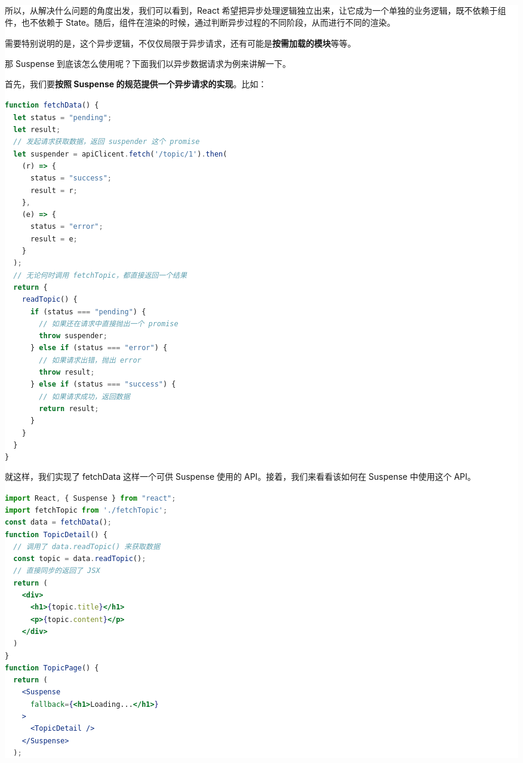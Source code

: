 所以，从解决什么问题的角度出发，我们可以看到，React 希望把异步处理逻辑独立出来，让它成为一个单独的业务逻辑，既不依赖于组件，也不依赖于 State。随后，组件在渲染的时候，通过判断异步过程的不同阶段，从而进行不同的渲染。

需要特别说明的是，这个异步逻辑，不仅仅局限于异步请求，还有可能是**按需加载的模块**等等。

那 Suspense 到底该怎么使用呢？下面我们以异步数据请求为例来讲解一下。

首先，我们要**按照 Suspense 的规范提供一个异步请求的实现**。比如：

```jsx
function fetchData() {
  let status = "pending";
  let result;
  // 发起请求获取数据，返回 suspender 这个 promise
  let suspender = apiClicent.fetch('/topic/1').then(
    (r) => {
      status = "success";
      result = r;
    },
    (e) => {
      status = "error";
      result = e;
    }
  );
  // 无论何时调用 fetchTopic，都直接返回一个结果
  return {
    readTopic() {
      if (status === "pending") {
        // 如果还在请求中直接抛出一个 promise
        throw suspender;
      } else if (status === "error") {
        // 如果请求出错，抛出 error
        throw result;
      } else if (status === "success") {
        // 如果请求成功，返回数据
        return result;
      }
    }
  }
}
```

就这样，我们实现了 fetchData 这样一个可供 Suspense 使用的 API。接着，我们来看看该如何在 Suspense 中使用这个 API。

```jsx
import React, { Suspense } from "react";
import fetchTopic from './fetchTopic';
const data = fetchData();
function TopicDetail() {
  // 调用了 data.readTopic() 来获取数据
  const topic = data.readTopic();
  // 直接同步的返回了 JSX
  return (
    <div>
      <h1>{topic.title}</h1>
      <p>{topic.content}</p>
    </div>
  )
}
function TopicPage() {
  return (
    <Suspense
      fallback={<h1>Loading...</h1>}
    >
      <TopicDetail />
    </Suspense>
  );
```